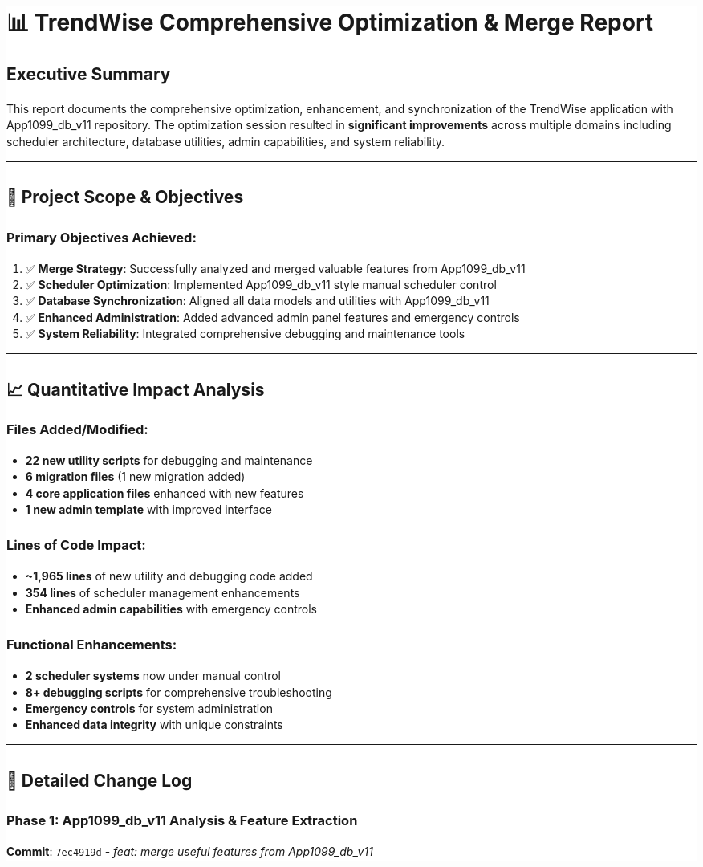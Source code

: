 # 📊 TrendWise Comprehensive Optimization & Merge Report

## Executive Summary

This report documents the comprehensive optimization, enhancement, and synchronization of the TrendWise application with App1099_db_v11 repository. The optimization session resulted in **significant improvements** across multiple domains including scheduler architecture, database utilities, admin capabilities, and system reliability.

---

## 🎯 **Project Scope & Objectives**

### **Primary Objectives Achieved:**
1. ✅ **Merge Strategy**: Successfully analyzed and merged valuable features from App1099_db_v11
2. ✅ **Scheduler Optimization**: Implemented App1099_db_v11 style manual scheduler control
3. ✅ **Database Synchronization**: Aligned all data models and utilities with App1099_db_v11
4. ✅ **Enhanced Administration**: Added advanced admin panel features and emergency controls
5. ✅ **System Reliability**: Integrated comprehensive debugging and maintenance tools

---

## 📈 **Quantitative Impact Analysis**

### **Files Added/Modified:**
- **22 new utility scripts** for debugging and maintenance
- **6 migration files** (1 new migration added)
- **4 core application files** enhanced with new features
- **1 new admin template** with improved interface

### **Lines of Code Impact:**
- **~1,965 lines** of new utility and debugging code added
- **354 lines** of scheduler management enhancements
- **Enhanced admin capabilities** with emergency controls

### **Functional Enhancements:**
- **2 scheduler systems** now under manual control
- **8+ debugging scripts** for comprehensive troubleshooting
- **Emergency controls** for system administration
- **Enhanced data integrity** with unique constraints

---

## 🔄 **Detailed Change Log**

### **Phase 1: App1099_db_v11 Analysis & Feature Extraction**
**Commit**: `7ec4919d` - *feat: merge useful features from App1099_db_v11*
